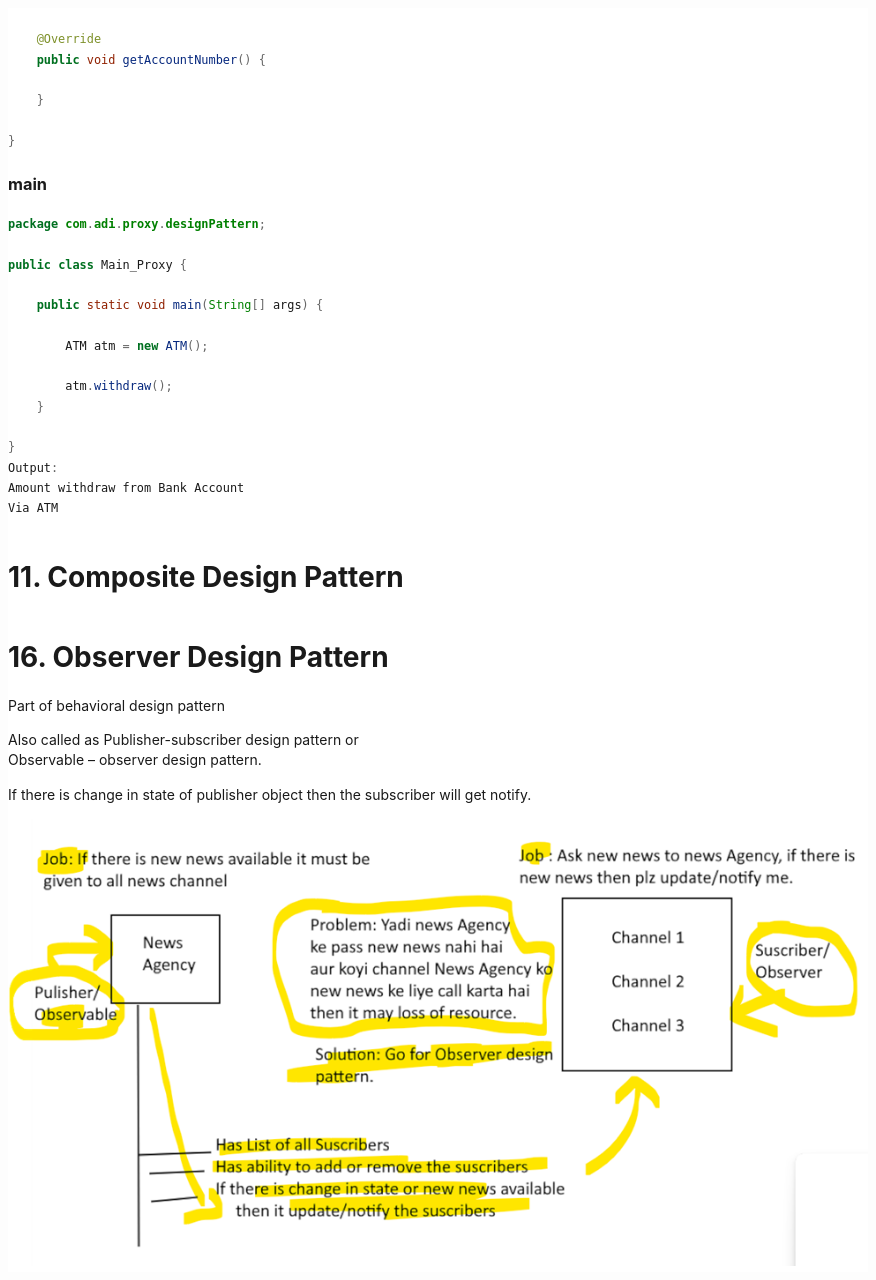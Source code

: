 ```java

	@Override
	public void getAccountNumber() {		
		
	}

}
```
### main
```java
package com.adi.proxy.designPattern;

public class Main_Proxy {

	public static void main(String[] args) {
		
		ATM atm = new ATM();
		
		atm.withdraw();
	}

}
Output:
Amount withdraw from Bank Account
Via ATM

```
# 11. Composite Design Pattern


# 16. Observer Design Pattern
Part of behavioral design pattern 

Also called as Publisher-subscriber design pattern or  
Observable – observer design pattern.

If there is change in state of publisher object then the subscriber will get notify.

![Alt text](image-29.png)